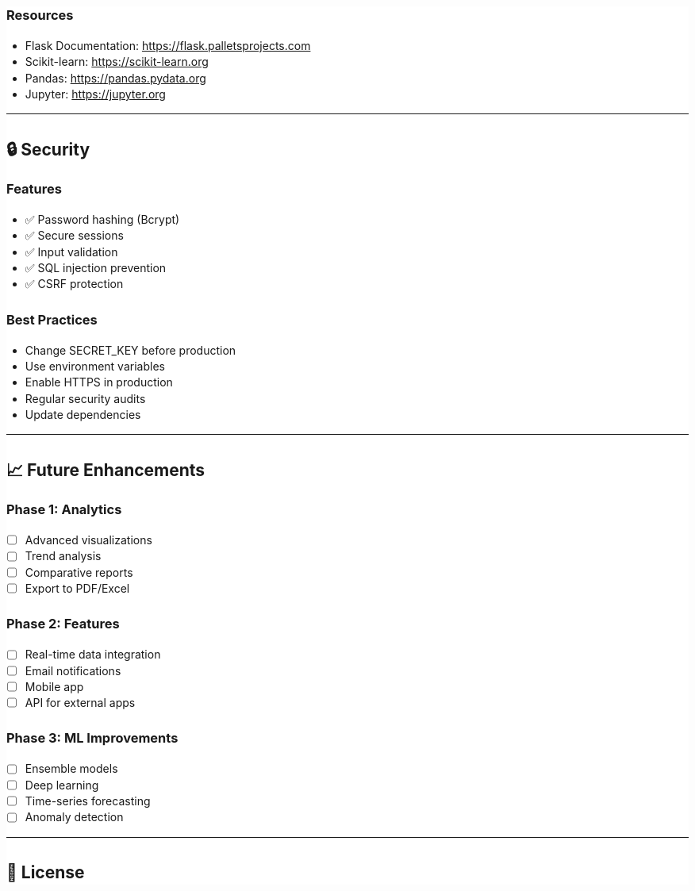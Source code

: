### Resources
- Flask Documentation: https://flask.palletsprojects.com
- Scikit-learn: https://scikit-learn.org
- Pandas: https://pandas.pydata.org
- Jupyter: https://jupyter.org

---

## 🔒 Security

### Features
- ✅ Password hashing (Bcrypt)
- ✅ Secure sessions
- ✅ Input validation
- ✅ SQL injection prevention
- ✅ CSRF protection

### Best Practices
- Change SECRET_KEY before production
- Use environment variables
- Enable HTTPS in production
- Regular security audits
- Update dependencies

---

## 📈 Future Enhancements

### Phase 1: Analytics
- [ ] Advanced visualizations
- [ ] Trend analysis
- [ ] Comparative reports
- [ ] Export to PDF/Excel

### Phase 2: Features
- [ ] Real-time data integration
- [ ] Email notifications
- [ ] Mobile app
- [ ] API for external apps

### Phase 3: ML Improvements
- [ ] Ensemble models
- [ ] Deep learning
- [ ] Time-series forecasting
- [ ] Anomaly detection

---

## 📄 License
